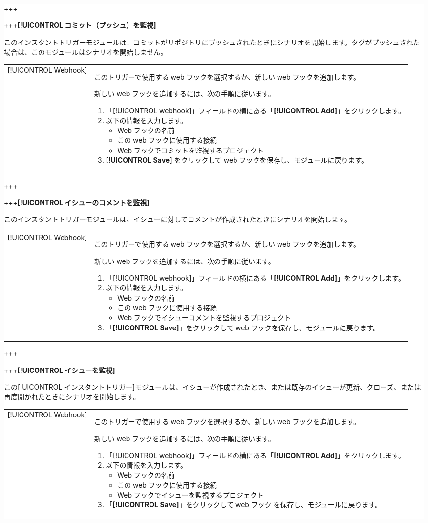 +++

+++**[!UICONTROL コミット（プッシュ）を監視]**

このインスタントトリガーモジュールは、コミットがリポジトリにプッシュされたときにシナリオを開始します。タグがプッシュされた場合は、このモジュールはシナリオを開始しません。

<table style="table-layout:auto"> 
   <col> 
   <col> 
   <tbody> 
   <tr> 
   <td role="rowheader">[!UICONTROL Webhook]</td> 
   <td><p>このトリガーで使用する web フックを選択するか、新しい web フックを追加します。 </p><p>新しい web フックを追加するには、次の手順に従います。 <ol><li>「[!UICONTROL webhook]」フィールドの横にある「<b>[!UICONTROL Add]</b>」をクリックします。</li><li>以下の情報を入力します。 <ul><li>Web フックの名前</li><li>この web フックに使用する接続</li><li>Web フックでコミットを監視するプロジェクト</li></ul></li><li><b>[!UICONTROL Save]</b> をクリックして web フックを保存し、モジュールに戻ります。 </td> 
   </tr> 
   </tbody> 
</table>

+++

+++**[!UICONTROL イシューのコメントを監視]**

このインスタントトリガーモジュールは、イシューに対してコメントが作成されたときにシナリオを開始します。

<table style="table-layout:auto"> 
   <col> 
   <col> 
   <tbody> 
   <tr> 
   <td role="rowheader">[!UICONTROL Webhook]</td> 
   <td><p>このトリガーで使用する web フックを選択するか、新しい web フックを追加します。 </p><p>新しい web フックを追加するには、次の手順に従います。 <ol><li>「[!UICONTROL webhook]」フィールドの横にある「<b>[!UICONTROL Add]</b>」をクリックします。</li><li>以下の情報を入力します。 <ul><li>Web フックの名前</li><li>この web フックに使用する接続</li><li>Web フックでイシューコメントを監視するプロジェクト</li></ul></li><li>「<b>[!UICONTROL Save]</b>」をクリックして web フックを保存し、モジュールに戻ります。 </td> 
   </tr> 
   </tbody> 
</table>

+++

+++**[!UICONTROL イシューを監視]**

この[!UICONTROL インスタントトリガー]モジュールは、イシューが作成されたとき、または既存のイシューが更新、クローズ、または再度開かれたときにシナリオを開始します。

<table style="table-layout:auto"> 
   <col> 
   <col> 
   <tbody> 
   <tr> 
   <td role="rowheader">[!UICONTROL Webhook]</td> 
   <td><p>このトリガーで使用する web フックを選択するか、新しい web フックを追加します。 </p><p>新しい web フックを追加するには、次の手順に従います。 <ol><li>「[!UICONTROL webhook]」フィールドの横にある「<b>[!UICONTROL Add]</b>」をクリックします。</li><li>以下の情報を入力します。 <ul><li>Web フックの名前</li><li>この web フックに使用する接続</li><li>Web フックでイシューを監視するプロジェクト</li></ul></li><li>「<b>[!UICONTROL Save]</b>」をクリックして web フック を保存し、モジュールに戻ります。 </td> 
   </tr> 
   </tbody> 
</table>
